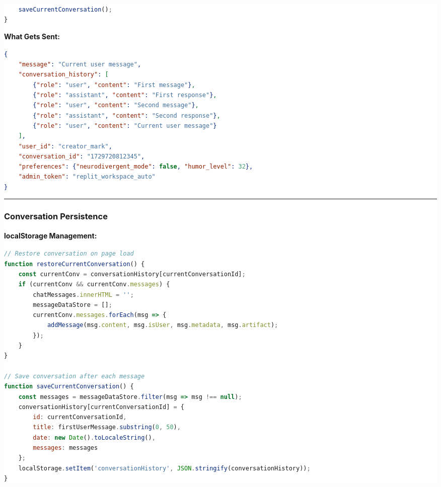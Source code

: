 ```javascript
    saveCurrentConversation();
}
```

**What Gets Sent:**

```json
{
    "message": "Current user message",
    "conversation_history": [
        {"role": "user", "content": "First message"},
        {"role": "assistant", "content": "First response"},
        {"role": "user", "content": "Second message"},
        {"role": "assistant", "content": "Second response"},
        {"role": "user", "content": "Current user message"}
    ],
    "user_id": "creator_mark",
    "conversation_id": "1729720812345",
    "preferences": {"neurodivergent_mode": false, "humor_level": 32},
    "admin_token": "replit_workspace_auto"
}
```

---

### Conversation Persistence

**localStorage Management:**

```javascript
// Restore conversation on page load
function restoreCurrentConversation() {
    const currentConv = conversationHistory[currentConversationId];
    if (currentConv && currentConv.messages) {
        chatMessages.innerHTML = '';
        messageDataStore = [];
        currentConv.messages.forEach(msg => {
            addMessage(msg.content, msg.isUser, msg.metadata, msg.artifact);
        });
    }
}

// Save conversation after each message
function saveCurrentConversation() {
    const messages = messageDataStore.filter(msg => msg !== null);
    conversationHistory[currentConversationId] = {
        id: currentConversationId,
        title: firstUserMessage.substring(0, 50),
        date: new Date().toLocaleString(),
        messages: messages
    };
    localStorage.setItem('conversationHistory', JSON.stringify(conversationHistory));
}
```
